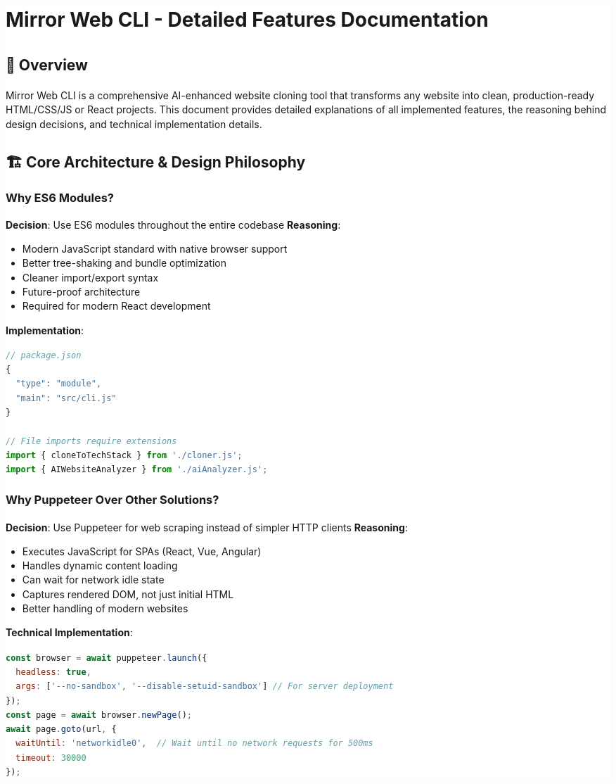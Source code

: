 # Mirror Web CLI - Detailed Features Documentation

## 🎯 Overview

Mirror Web CLI is a comprehensive AI-enhanced website cloning tool that transforms any website into clean, production-ready HTML/CSS/JS or React projects. This document provides detailed explanations of all implemented features, the reasoning behind design decisions, and technical implementation details.

## 🏗️ Core Architecture & Design Philosophy

### Why ES6 Modules?
**Decision**: Use ES6 modules throughout the entire codebase
**Reasoning**: 
- Modern JavaScript standard with native browser support
- Better tree-shaking and bundle optimization
- Cleaner import/export syntax
- Future-proof architecture
- Required for modern React development

**Implementation**:
```javascript
// package.json
{
  "type": "module",
  "main": "src/cli.js"
}

// File imports require extensions
import { cloneToTechStack } from './cloner.js';
import { AIWebsiteAnalyzer } from './aiAnalyzer.js';
```

### Why Puppeteer Over Other Solutions?
**Decision**: Use Puppeteer for web scraping instead of simpler HTTP clients
**Reasoning**:
- Executes JavaScript for SPAs (React, Vue, Angular)
- Handles dynamic content loading
- Can wait for network idle state
- Captures rendered DOM, not just initial HTML
- Better handling of modern websites

**Technical Implementation**:
```javascript
const browser = await puppeteer.launch({ 
  headless: true,
  args: ['--no-sandbox', '--disable-setuid-sandbox'] // For server deployment
});
const page = await browser.newPage();
await page.goto(url, { 
  waitUntil: 'networkidle0',  // Wait until no network requests for 500ms
  timeout: 30000 
});
```
